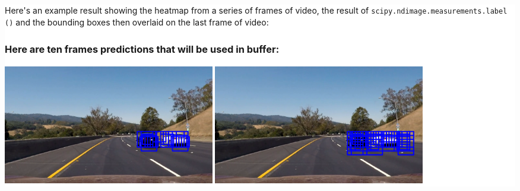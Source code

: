 Here's an example result showing the heatmap from a series of frames of video, the result of `scipy.ndimage.measurements.label()` and the bounding boxes then overlaid on the last frame of video:

### Here are ten frames predictions that will be used in buffer:

<img src="./output_images/img_prediction_series1.png" width="350">
<img src="./output_images/img_prediction_series2.png" width="350">